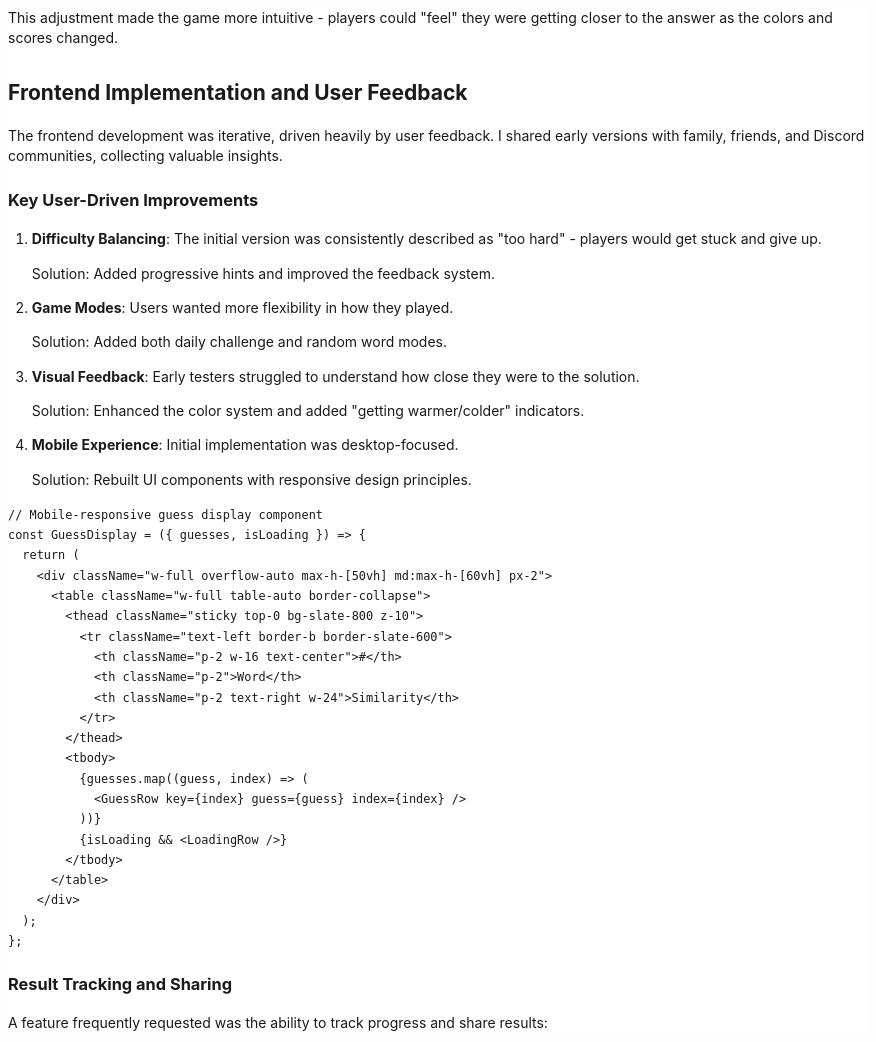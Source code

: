 This adjustment made the game more intuitive - players could "feel" they were getting closer to the answer as the colors and scores changed.

## Frontend Implementation and User Feedback

The frontend development was iterative, driven heavily by user feedback. I shared early versions with family, friends, and Discord communities, collecting valuable insights.

### Key User-Driven Improvements

1. **Difficulty Balancing**: The initial version was consistently described as "too hard" - players would get stuck and give up.

   Solution: Added progressive hints and improved the feedback system.

2. **Game Modes**: Users wanted more flexibility in how they played.

   Solution: Added both daily challenge and random word modes.

3. **Visual Feedback**: Early testers struggled to understand how close they were to the solution.

   Solution: Enhanced the color system and added "getting warmer/colder" indicators.

4. **Mobile Experience**: Initial implementation was desktop-focused.

   Solution: Rebuilt UI components with responsive design principles.

```tsx
// Mobile-responsive guess display component
const GuessDisplay = ({ guesses, isLoading }) => {
  return (
    <div className="w-full overflow-auto max-h-[50vh] md:max-h-[60vh] px-2">
      <table className="w-full table-auto border-collapse">
        <thead className="sticky top-0 bg-slate-800 z-10">
          <tr className="text-left border-b border-slate-600">
            <th className="p-2 w-16 text-center">#</th>
            <th className="p-2">Word</th>
            <th className="p-2 text-right w-24">Similarity</th>
          </tr>
        </thead>
        <tbody>
          {guesses.map((guess, index) => (
            <GuessRow key={index} guess={guess} index={index} />
          ))}
          {isLoading && <LoadingRow />}
        </tbody>
      </table>
    </div>
  );
};
```

### Result Tracking and Sharing

A feature frequently requested was the ability to track progress and share results:
